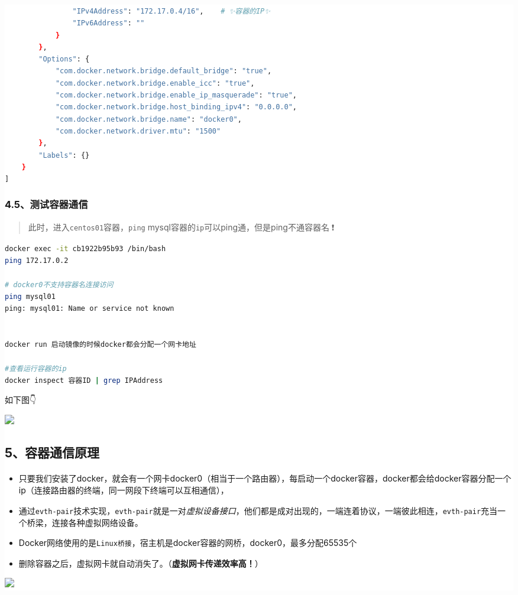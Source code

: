 ```bash
                "IPv4Address": "172.17.0.4/16",    # ✨容器的IP✨
                "IPv6Address": ""
            }
        },
        "Options": {
            "com.docker.network.bridge.default_bridge": "true",
            "com.docker.network.bridge.enable_icc": "true",
            "com.docker.network.bridge.enable_ip_masquerade": "true",
            "com.docker.network.bridge.host_binding_ipv4": "0.0.0.0",
            "com.docker.network.bridge.name": "docker0",
            "com.docker.network.driver.mtu": "1500"
        },
        "Labels": {}
    }
]
```

### 4.5、测试容器通信

> 此时，进入`centos01`容器，`ping` mysql容器的`ip`可以ping通，但是ping不通容器名 ❗

```bash
docker exec -it cb1922b95b93 /bin/bash
ping 172.17.0.2

# docker0不支持容器名连接访问
ping mysql01
ping: mysql01: Name or service not known


docker run 启动镜像的时候docker都会分配一个网卡地址

#查看运行容器的ip
docker inspect 容器ID | grep IPAddress
```

如下图👇

![](https://pic.imgdb.cn/item/6311936716f2c2beb1dc0720.png)

## 5、容器通信原理

- 只要我们安装了docker，就会有一个网卡docker0（相当于一个路由器），每启动一个docker容器，docker都会给docker容器分配一个ip（连接路由器的终端，同一网段下终端可以互相通信），

- 通过`evth-pair`技术实现，`evth-pair`就是一对*虚拟设备接口*，他们都是成对出现的，一端连着协议，一端彼此相连，`evth-pair`充当一个桥梁，连接各种虚拟网络设备。

- Docker网络使用的是`Linux桥接`，宿主机是docker容器的网桥，docker0，最多分配65535个

- 删除容器之后，虚拟网卡就自动消失了。（**虚拟网卡传递效率高！**）

![](https://pic.imgdb.cn/item/63184efd16f2c2beb1e0c421.png)
